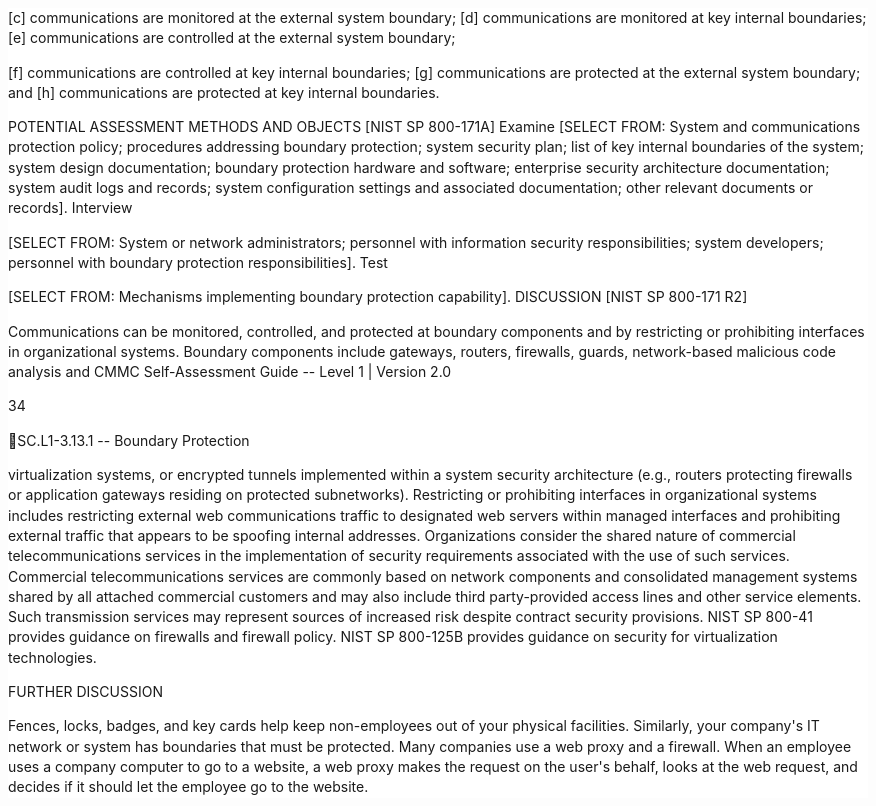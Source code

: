 \[c\] communications are monitored at the external system boundary;
\[d\] communications are monitored at key internal boundaries; \[e\]
communications are controlled at the external system boundary;

\[f\] communications are controlled at key internal boundaries; \[g\]
communications are protected at the external system boundary; and \[h\]
communications are protected at key internal boundaries.

POTENTIAL ASSESSMENT METHODS AND OBJECTS \[NIST SP 800-171A\] Examine
\[SELECT FROM: System and communications protection policy; procedures
addressing boundary protection; system security plan; list of key
internal boundaries of the system; system design documentation; boundary
protection hardware and software; enterprise security architecture
documentation; system audit logs and records; system configuration
settings and associated documentation; other relevant documents or
records\]. Interview

\[SELECT FROM: System or network administrators; personnel with
information security responsibilities; system developers; personnel with
boundary protection responsibilities\]. Test

\[SELECT FROM: Mechanisms implementing boundary protection capability\].
DISCUSSION \[NIST SP 800-171 R2\]

Communications can be monitored, controlled, and protected at boundary
components and by restricting or prohibiting interfaces in
organizational systems. Boundary components include gateways, routers,
firewalls, guards, network-based malicious code analysis and CMMC
Self-Assessment Guide -- Level 1 \| Version 2.0

34

SC.L1-3.13.1 -- Boundary Protection

virtualization systems, or encrypted tunnels implemented within a system
security architecture (e.g., routers protecting firewalls or application
gateways residing on protected subnetworks). Restricting or prohibiting
interfaces in organizational systems includes restricting external web
communications traffic to designated web servers within managed
interfaces and prohibiting external traffic that appears to be spoofing
internal addresses. Organizations consider the shared nature of
commercial telecommunications services in the implementation of security
requirements associated with the use of such services. Commercial
telecommunications services are commonly based on network components and
consolidated management systems shared by all attached commercial
customers and may also include third party-provided access lines and
other service elements. Such transmission services may represent sources
of increased risk despite contract security provisions. NIST SP 800-41
provides guidance on firewalls and firewall policy. NIST SP 800-125B
provides guidance on security for virtualization technologies.

FURTHER DISCUSSION

Fences, locks, badges, and key cards help keep non-employees out of your
physical facilities. Similarly, your company's IT network or system has
boundaries that must be protected. Many companies use a web proxy and a
firewall. When an employee uses a company computer to go to a website, a
web proxy makes the request on the user's behalf, looks at the web
request, and decides if it should let the employee go to the website.
